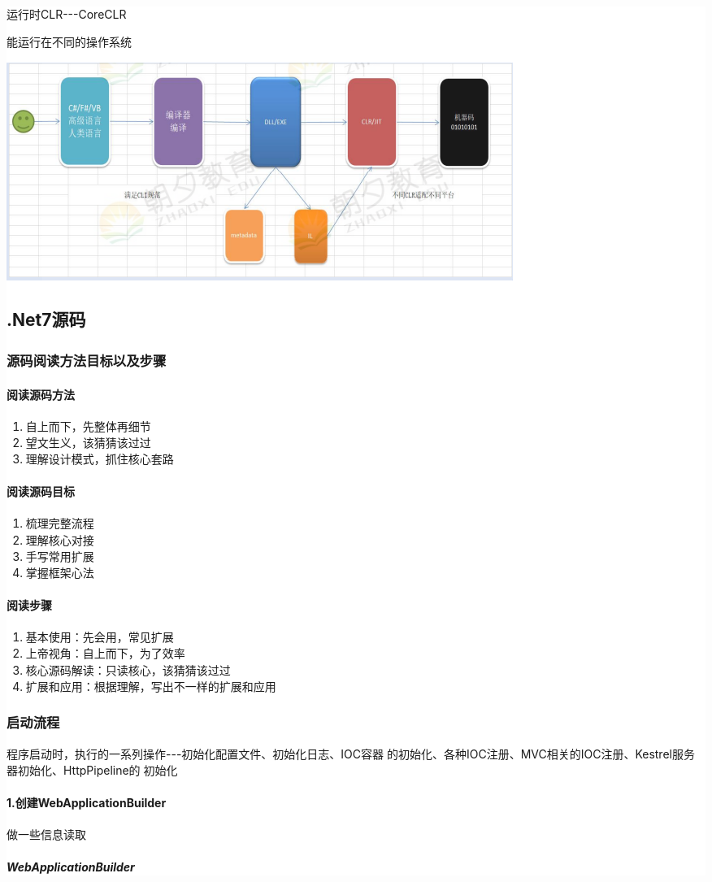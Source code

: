  运行时CLR---CoreCLR 

 能运行在不同的操作系统  

![](.\img\企业微信截图_16728197178850.png)



## .Net7源码

### 源码阅读方法目标以及步骤

#### 阅读源码方法

1. 自上而下，先整体再细节
2. 望文生义，该猜猜该过过
3. 理解设计模式，抓住核心套路

#### 阅读源码目标

1. 梳理完整流程
2. 理解核心对接
3. 手写常用扩展
4. 掌握框架心法

#### 阅读步骤

1. 基本使用：先会用，常见扩展
2. 上帝视角：自上而下，为了效率
3. 核心源码解读：只读核心，该猜猜该过过
4. 扩展和应用：根据理解，写出不一样的扩展和应用

###  启动流程 

程序启动时，执行的一系列操作---初始化配置文件、初始化日志、IOC容器 的初始化、各种IOC注册、MVC相关的IOC注册、Kestrel服务器初始化、HttpPipeline的 初始化 

####  1.创建WebApplicationBuilder

做一些信息读取 

##### WebApplicationBuilder 
